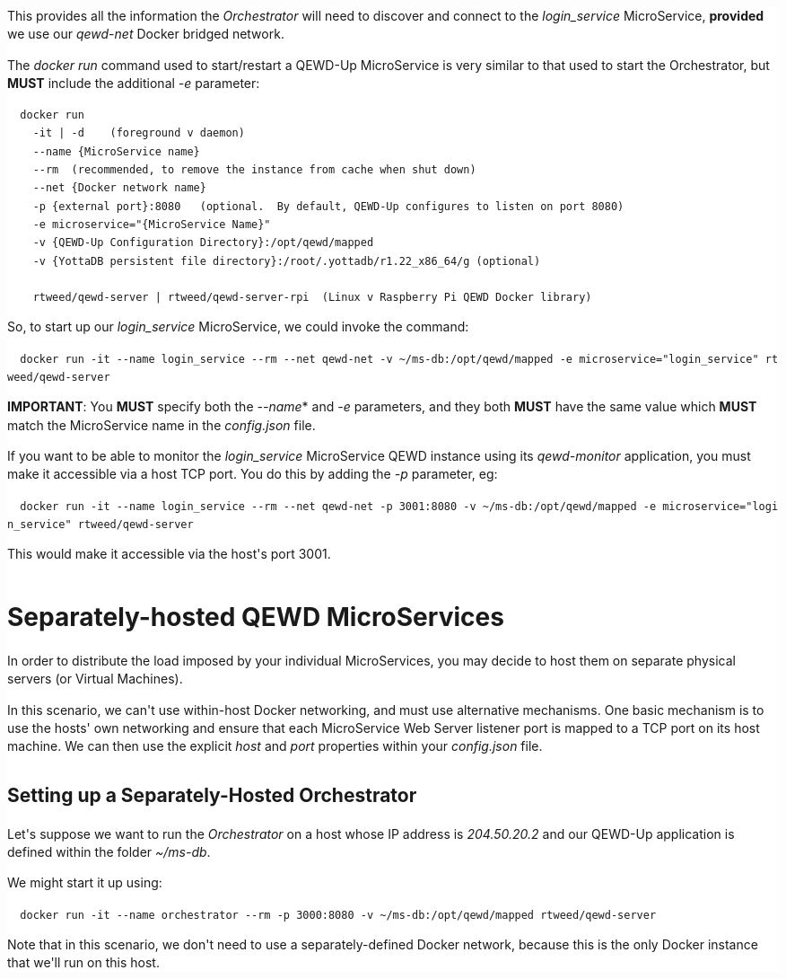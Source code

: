 
This provides all the information the *Orchestrator* will need to discover and connect to the *login_service* MicroService, **provided** we use our *qewd-net* Docker bridged network.

The *docker run* command used to start/restart a QEWD-Up MicroService is very similar to that used to start the Orchestrator, but **MUST** include the additional *-e* parameter:

      docker run
        -it | -d    (foreground v daemon)
        --name {MicroService name}
        --rm  (recommended, to remove the instance from cache when shut down)
        --net {Docker network name}
        -p {external port}:8080   (optional.  By default, QEWD-Up configures to listen on port 8080)
        -e microservice="{MicroService Name}"
        -v {QEWD-Up Configuration Directory}:/opt/qewd/mapped
        -v {YottaDB persistent file directory}:/root/.yottadb/r1.22_x86_64/g (optional)

        rtweed/qewd-server | rtweed/qewd-server-rpi  (Linux v Raspberry Pi QEWD Docker library)

So, to start up our *login_service* MicroService, we could invoke the command:

      docker run -it --name login_service --rm --net qewd-net -v ~/ms-db:/opt/qewd/mapped -e microservice="login_service" rtweed/qewd-server


**IMPORTANT**: You **MUST** specify both the *--name** and *-e* parameters, and they both **MUST** have the same value which **MUST** match the MicroService name in the *config.json* file.

If you want to be able to monitor the *login_service* MicroService QEWD instance using its *qewd-monitor* application, you must make it accessible via a host TCP port.  You do this by adding the *-p* parameter, eg:

      docker run -it --name login_service --rm --net qewd-net -p 3001:8080 -v ~/ms-db:/opt/qewd/mapped -e microservice="login_service" rtweed/qewd-server

This would make it accessible via the host's port 3001.

# Separately-hosted QEWD MicroServices

In order to distribute the load imposed by your individual MicroServices, you may decide to host them on separate physical servers (or Virtual Machines).

In this scenario, we can't use within-host Docker networking, and must use alternative mechanisms.  One basic mechanism is to use the hosts' own networking and ensure that each MicroService Web Server listener port is mapped to a TCP port on its host machine.  We can then use the explicit *host* and *port* properties within your *config.json* file.

## Setting up a Separately-Hosted Orchestrator

Let's suppose we want to run the *Orchestrator* on a host whose IP address is *204.50.20.2* and our QEWD-Up application is defined within the folder *~/ms-db*.

We might start it up using:

      docker run -it --name orchestrator --rm -p 3000:8080 -v ~/ms-db:/opt/qewd/mapped rtweed/qewd-server

Note that in this scenario, we don't need to use a separately-defined Docker network, because this is the only Docker instance that we'll run on this host.
